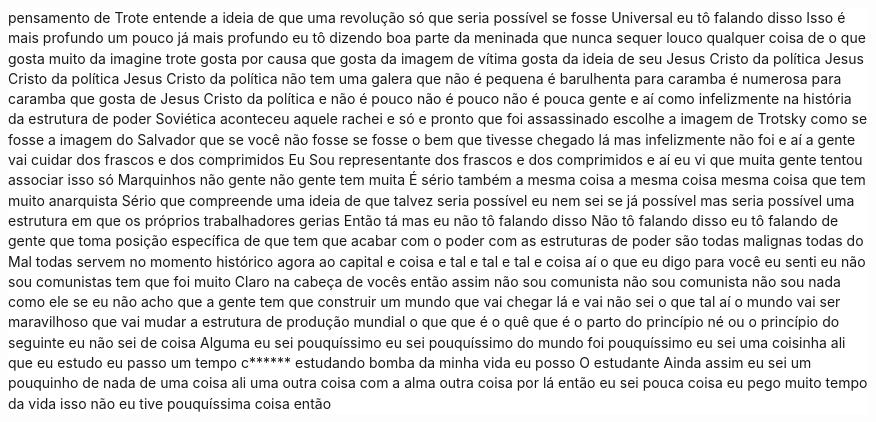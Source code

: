 pensamento de Trote entende a ideia de
que uma revolução só que seria possível
se fosse Universal eu tô falando disso
Isso é mais profundo um pouco já mais
profundo eu tô dizendo boa parte da
meninada que nunca sequer louco qualquer
coisa de
o que gosta muito da imagine trote gosta
por causa que gosta da imagem de vítima
gosta da ideia de seu Jesus Cristo da
política Jesus Cristo da política Jesus
Cristo da política não tem uma galera
que não é pequena é barulhenta para
caramba é numerosa para caramba que
gosta de Jesus Cristo da política e não
é pouco não é pouco não é pouca gente e
aí como infelizmente na história da
estrutura de poder Soviética aconteceu
aquele rachei e só e pronto que foi
assassinado escolhe a imagem de Trotsky
como se fosse a imagem do Salvador que
se você não fosse se fosse o bem que
tivesse chegado lá mas infelizmente não
foi e aí a gente vai cuidar dos frascos
e dos comprimidos Eu Sou representante
dos frascos e dos comprimidos e aí eu vi
que muita gente tentou associar isso só
Marquinhos não gente não gente tem muita
É sério também a mesma coisa a mesma
coisa mesma coisa que tem muito
anarquista Sério que compreende uma
ideia de que talvez seria possível eu
nem sei se já possível mas seria
possível uma estrutura em que os
próprios trabalhadores gerias Então tá
mas eu não tô falando disso Não tô
falando disso eu tô falando de gente que
toma posição específica de que tem que
acabar com o poder com as estruturas de
poder são todas malignas todas do Mal
todas servem no momento histórico agora
ao capital e coisa e tal e tal e tal e
coisa aí o que eu digo para você eu
senti eu não sou comunistas tem que foi
muito Claro na cabeça de vocês então
assim não sou comunista não sou
comunista não sou nada como ele se eu
não acho que a gente tem que construir
um mundo que vai chegar lá e vai não sei
o que tal aí o mundo vai ser maravilhoso
que vai mudar a estrutura de produção
mundial o que que é o quê que é o parto
do princípio né ou
o princípio do seguinte eu não sei de
coisa Alguma eu sei pouquíssimo eu sei
pouquíssimo do mundo foi pouquíssimo eu
sei uma coisinha ali que eu estudo eu
passo um tempo c****** estudando bomba
da minha vida eu posso O estudante Ainda
assim eu sei um pouquinho de nada de uma
coisa ali uma outra coisa com a alma
outra coisa por lá então eu sei pouca
coisa eu pego muito tempo da vida isso
não eu tive pouquíssima coisa então